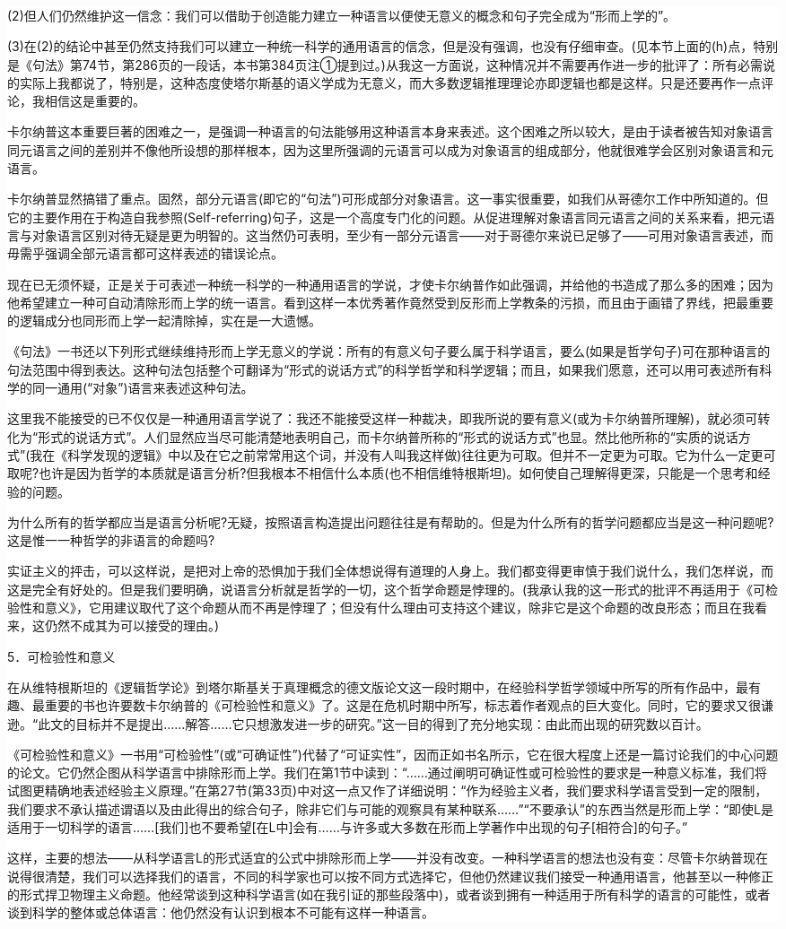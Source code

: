 
(2)但人们仍然维护这一信念：我们可以借助于创造能力建立一种语言以便使无意义的概念和句子完全成为“形而上学的”。



(3)在(2)的结论中甚至仍然支持我们可以建立一种统一科学的通用语言的信念，但是没有强调，也没有仔细审查。(见本节上面的(h)点，特别是《句法》第74节，第286页的一段话，本书第384页注①提到过。)从我这一方面说，这种情况并不需要再作进一步的批评了：所有必需说的实际上我都说了，特别是，这种态度使塔尔斯基的语义学成为无意义，而大多数逻辑推理理论亦即逻辑也都是这样。只是还要再作一点评论，我相信这是重要的。



卡尔纳普这本重要巨著的困难之一，是强调一种语言的句法能够用这种语言本身来表述。这个困难之所以较大，是由于读者被告知对象语言同元语言之间的差别并不像他所设想的那样根本，因为这里所强调的元语言可以成为对象语言的组成部分，他就很难学会区别对象语言和元语言。



卡尔纳普显然搞错了重点。固然，部分元语言(即它的“句法”)可形成部分对象语言。这一事实很重要，如我们从哥德尔工作中所知道的。但它的主要作用在于构造自我参照(Self-referring)句子，这是一个高度专门化的问题。从促进理解对象语言同元语言之间的关系来看，把元语言与对象语言区别对待无疑是更为明智的。这当然仍可表明，至少有一部分元语言——对于哥德尔来说已足够了——可用对象语言表述，而毋需乎强调全部元语言都可这样表述的错误论点。



现在已无须怀疑，正是关于可表述一种统一科学的一种通用语言的学说，才使卡尔纳普作如此强调，并给他的书造成了那么多的困难；因为他希望建立一种可自动清除形而上学的统一语言。看到这样一本优秀著作竟然受到反形而上学教条的污损，而且由于画错了界线，把最重要的逻辑成分也同形而上学一起清除掉，实在是一大遗憾。



《句法》一书还以下列形式继续维持形而上学无意义的学说：所有的有意义句子要么属于科学语言，要么(如果是哲学句子)可在那种语言的句法范围中得到表达。这种句法包括整个可翻译为“形式的说话方式”的科学哲学和科学逻辑；而且，如果我们愿意，还可以用可表述所有科学的同一通用(“对象”)语言来表述这种句法。



这里我不能接受的已不仅仅是一种通用语言学说了：我还不能接受这样一种裁决，即我所说的要有意义(或为卡尔纳普所理解)，就必须可转化为“形式的说话方式”。人们显然应当尽可能清楚地表明自己，而卡尔纳普所称的“形式的说话方式”也显。然比他所称的“实质的说话方式”(我在《科学发现的逻辑》中以及在它之前常常用这个词，并没有人叫我这样做)往往更为可取。但并不一定更为可取。它为什么一定更可取呢?也许是因为哲学的本质就是语言分析?但我根本不相信什么本质(也不相信维特根斯坦)。如何使自己理解得更深，只能是一个思考和经验的问题。



为什么所有的哲学都应当是语言分析呢?无疑，按照语言构造提出问题往往是有帮助的。但是为什么所有的哲学问题都应当是这一种问题呢?这是惟一一种哲学的非语言的命题吗?



实证主义的抨击，可以这样说，是把对上帝的恐惧加于我们全体想说得有道理的人身上。我们都变得更审慎于我们说什么，我们怎样说，而这是完全有好处的。但是我们要明确，说语言分析就是哲学的一切，这个哲学命题是悖理的。(我承认我的这一形式的批评不再适用于《可检验性和意义》，它用建议取代了这个命题从而不再是悖理了；但没有什么理由可支持这个建议，除非它是这个命题的改良形态；而且在我看来，这仍然不成其为可以接受的理由。)

5．可检验性和意义



在从维特根斯坦的《逻辑哲学论》到塔尔斯基关于真理概念的德文版论文这一段时期中，在经验科学哲学领域中所写的所有作品中，最有趣、最重要的书也许要数卡尔纳普的《可检验性和意义》了。这是在危机时期中所写，标志着作者观点的巨大变化。同时，它的要求又很谦逊。“此文的目标并不是提出……解答……它只想激发进一步的研究。”这一目的得到了充分地实现：由此而出现的研究数以百计。



《可检验性和意义》一书用“可检验性”(或“可确证性”)代替了“可证实性”，因而正如书名所示，它在很大程度上还是一篇讨论我们的中心问题的论文。它仍然企图从科学语言中排除形而上学。我们在第1节中读到：“……通过阐明可确证性或可检验性的要求是一种意义标准，我们将试图更精确地表述经验主义原理。”在第27节(第33页)中对这一点又作了详细说明：“作为经验主义者，我们要求科学语言受到一定的限制，我们要求不承认描述谓语以及由此得出的综合句子，除非它们与可能的观察具有某种联系……”“不要承认”的东西当然是形而上学：“即使L是适用于一切科学的语言……[我们]也不要希望[在L中]会有……与许多或大多数在形而上学著作中出现的句子[相符合]的句子。”



这样，主要的想法——从科学语言L的形式适宜的公式中排除形而上学——并没有改变。一种科学语言的想法也没有变：尽管卡尔纳普现在说得很清楚，我们可以选择我们的语言，不同的科学家也可以按不同方式选择它，但他仍然建议我们接受一种通用语言，他甚至以一种修正的形式捍卫物理主义命题。他经常谈到这种科学语言(如在我引证的那些段落中)，或者谈到拥有一种适用于所有科学的语言的可能性，或者谈到科学的整体或总体语言：他仍然没有认识到根本不可能有这样一种语言。


